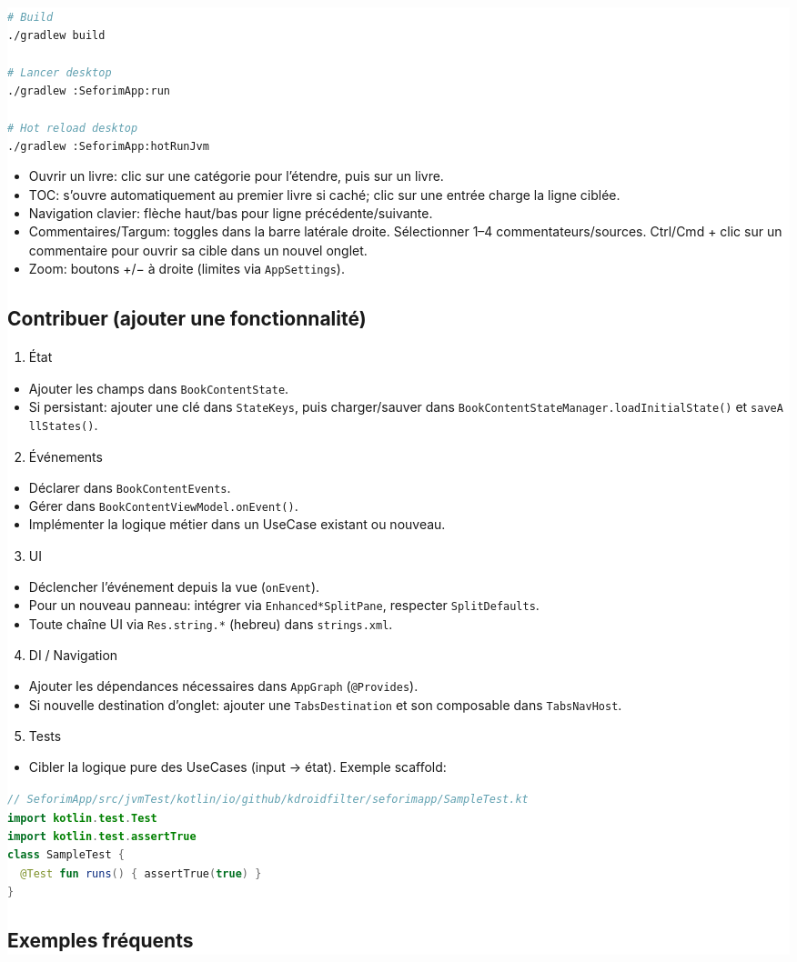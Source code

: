 ```bash
# Build
./gradlew build

# Lancer desktop
./gradlew :SeforimApp:run

# Hot reload desktop
./gradlew :SeforimApp:hotRunJvm
```

- Ouvrir un livre: clic sur une catégorie pour l’étendre, puis sur un livre.
- TOC: s’ouvre automatiquement au premier livre si caché; clic sur une entrée charge la ligne ciblée.
- Navigation clavier: flèche haut/bas pour ligne précédente/suivante.
- Commentaires/Targum: toggles dans la barre latérale droite. Sélectionner 1–4 commentateurs/sources. Ctrl/Cmd + clic sur un commentaire pour ouvrir sa cible dans un nouvel onglet.
- Zoom: boutons +/− à droite (limites via `AppSettings`).

## Contribuer (ajouter une fonctionnalité)

1) État
- Ajouter les champs dans `BookContentState`.
- Si persistant: ajouter une clé dans `StateKeys`, puis charger/sauver dans `BookContentStateManager.loadInitialState()` et `saveAllStates()`.

2) Événements
- Déclarer dans `BookContentEvents`.
- Gérer dans `BookContentViewModel.onEvent()`.
- Implémenter la logique métier dans un UseCase existant ou nouveau.

3) UI
- Déclencher l’événement depuis la vue (`onEvent`).
- Pour un nouveau panneau: intégrer via `Enhanced*SplitPane`, respecter `SplitDefaults`.
- Toute chaîne UI via `Res.string.*` (hebreu) dans `strings.xml`.

4) DI / Navigation
- Ajouter les dépendances nécessaires dans `AppGraph` (`@Provides`).
- Si nouvelle destination d’onglet: ajouter une `TabsDestination` et son composable dans `TabsNavHost`.

5) Tests
- Cibler la logique pure des UseCases (input → état). Exemple scaffold:

```kotlin
// SeforimApp/src/jvmTest/kotlin/io/github/kdroidfilter/seforimapp/SampleTest.kt
import kotlin.test.Test
import kotlin.test.assertTrue
class SampleTest {
  @Test fun runs() { assertTrue(true) }
}
```

## Exemples fréquents
